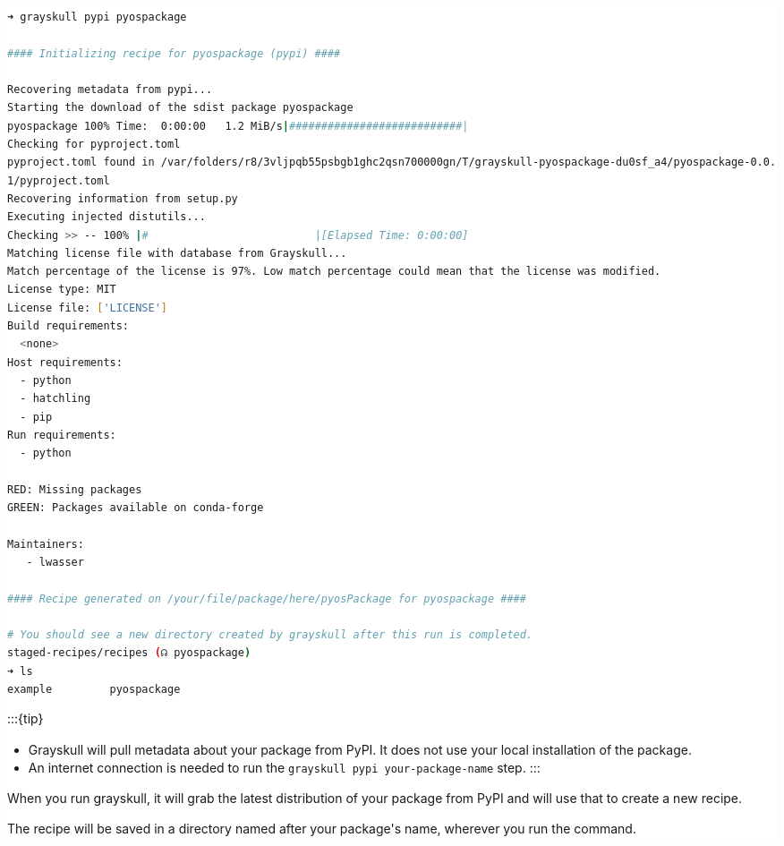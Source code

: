 ```bash
➜ grayskull pypi pyospackage

#### Initializing recipe for pyospackage (pypi) ####

Recovering metadata from pypi...
Starting the download of the sdist package pyospackage
pyospackage 100% Time:  0:00:00   1.2 MiB/s|###########################|
Checking for pyproject.toml
pyproject.toml found in /var/folders/r8/3vljpqb55psbgb1ghc2qsn700000gn/T/grayskull-pyospackage-du0sf_a4/pyospackage-0.0.1/pyproject.toml
Recovering information from setup.py
Executing injected distutils...
Checking >> -- 100% |#                          |[Elapsed Time: 0:00:00]
Matching license file with database from Grayskull...
Match percentage of the license is 97%. Low match percentage could mean that the license was modified.
License type: MIT
License file: ['LICENSE']
Build requirements:
  <none>
Host requirements:
  - python
  - hatchling
  - pip
Run requirements:
  - python

RED: Missing packages
GREEN: Packages available on conda-forge

Maintainers:
   - lwasser

#### Recipe generated on /your/file/package/here/pyosPackage for pyospackage ####

# You should see a new directory created by grayskull after this run is completed.
staged-recipes/recipes (☊ pyospackage)
➜ ls
example         pyospackage
```

:::{tip}

- Grayskull will pull metadata about your package from PyPI. It does not use your local installation of the package.
- An internet connection is needed to run the `grayskull pypi your-package-name` step.
  :::

When you run grayskull, it will grab the latest distribution of your package from PyPI and will use that to create a new recipe.

The recipe will be saved in a directory named after your package's name, wherever you run the command.


[^grayskull]: [Grayskull blogpost](https://conda-forge.org/blog/2020/03/05/grayskull/)
[^pipx]: [Pipx documentation](https://pipx.pypa.io/stable/)
